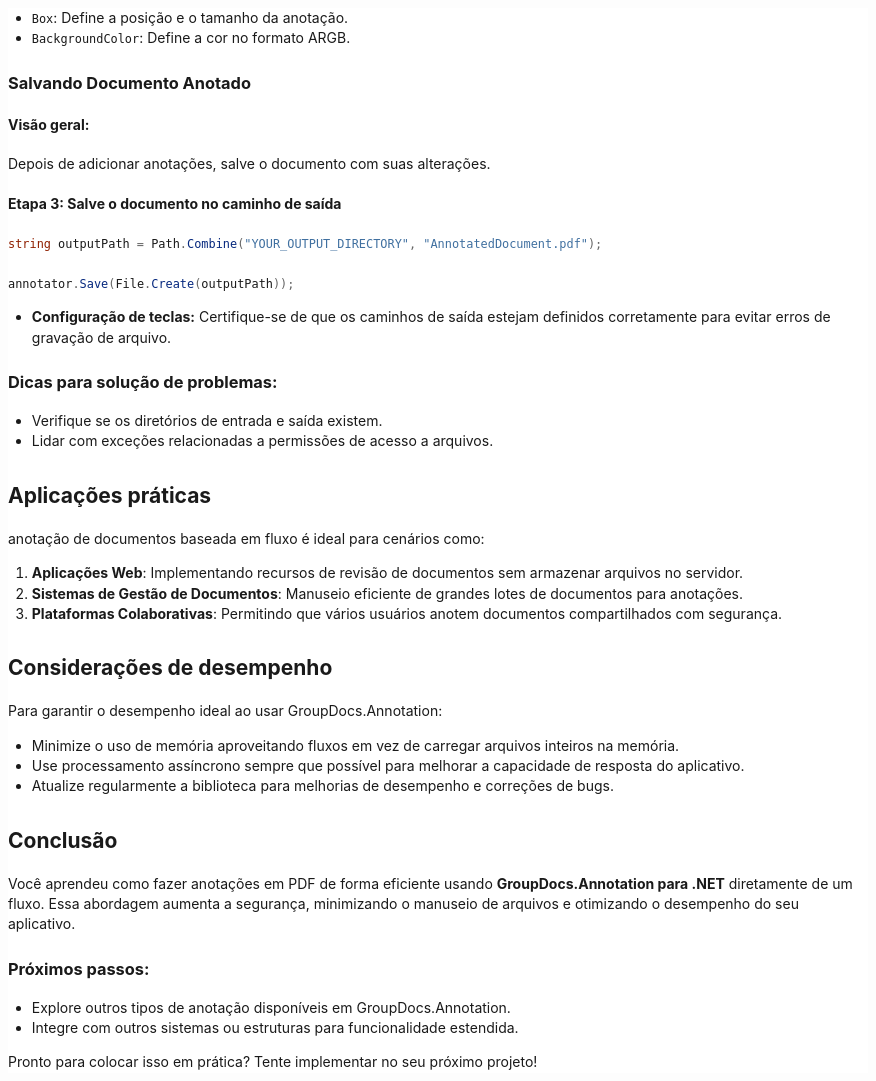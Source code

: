   - `Box`: Define a posição e o tamanho da anotação.
  - `BackgroundColor`: Define a cor no formato ARGB.

### Salvando Documento Anotado

#### Visão geral:
Depois de adicionar anotações, salve o documento com suas alterações.

#### Etapa 3: Salve o documento no caminho de saída
```csharp
string outputPath = Path.Combine("YOUR_OUTPUT_DIRECTORY", "AnnotatedDocument.pdf");

annotator.Save(File.Create(outputPath));
```
- **Configuração de teclas:** Certifique-se de que os caminhos de saída estejam definidos corretamente para evitar erros de gravação de arquivo.

### Dicas para solução de problemas:
- Verifique se os diretórios de entrada e saída existem.
- Lidar com exceções relacionadas a permissões de acesso a arquivos.

## Aplicações práticas

anotação de documentos baseada em fluxo é ideal para cenários como:
1. **Aplicações Web**: Implementando recursos de revisão de documentos sem armazenar arquivos no servidor.
2. **Sistemas de Gestão de Documentos**: Manuseio eficiente de grandes lotes de documentos para anotações.
3. **Plataformas Colaborativas**: Permitindo que vários usuários anotem documentos compartilhados com segurança.

## Considerações de desempenho

Para garantir o desempenho ideal ao usar GroupDocs.Annotation:
- Minimize o uso de memória aproveitando fluxos em vez de carregar arquivos inteiros na memória.
- Use processamento assíncrono sempre que possível para melhorar a capacidade de resposta do aplicativo.
- Atualize regularmente a biblioteca para melhorias de desempenho e correções de bugs.

## Conclusão

Você aprendeu como fazer anotações em PDF de forma eficiente usando **GroupDocs.Annotation para .NET** diretamente de um fluxo. Essa abordagem aumenta a segurança, minimizando o manuseio de arquivos e otimizando o desempenho do seu aplicativo.

### Próximos passos:
- Explore outros tipos de anotação disponíveis em GroupDocs.Annotation.
- Integre com outros sistemas ou estruturas para funcionalidade estendida.

Pronto para colocar isso em prática? Tente implementar no seu próximo projeto!

